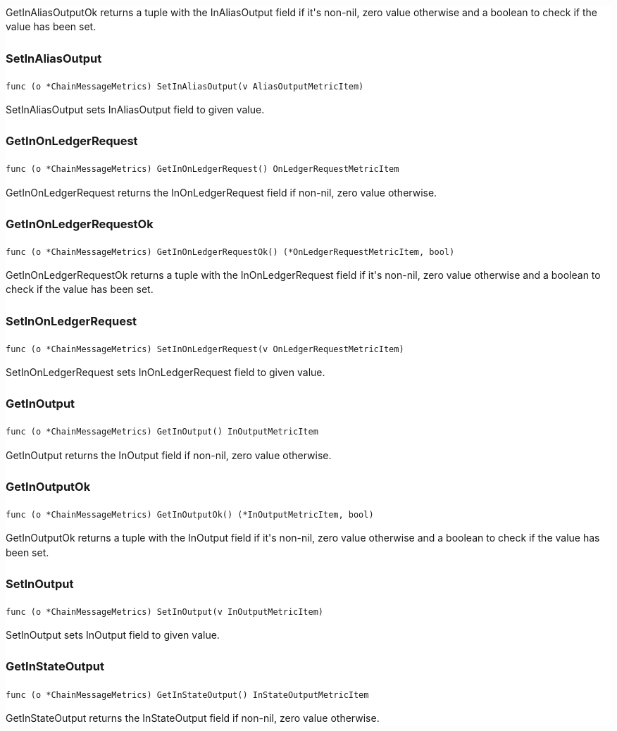 GetInAliasOutputOk returns a tuple with the InAliasOutput field if it's non-nil, zero value otherwise
and a boolean to check if the value has been set.

### SetInAliasOutput

`func (o *ChainMessageMetrics) SetInAliasOutput(v AliasOutputMetricItem)`

SetInAliasOutput sets InAliasOutput field to given value.


### GetInOnLedgerRequest

`func (o *ChainMessageMetrics) GetInOnLedgerRequest() OnLedgerRequestMetricItem`

GetInOnLedgerRequest returns the InOnLedgerRequest field if non-nil, zero value otherwise.

### GetInOnLedgerRequestOk

`func (o *ChainMessageMetrics) GetInOnLedgerRequestOk() (*OnLedgerRequestMetricItem, bool)`

GetInOnLedgerRequestOk returns a tuple with the InOnLedgerRequest field if it's non-nil, zero value otherwise
and a boolean to check if the value has been set.

### SetInOnLedgerRequest

`func (o *ChainMessageMetrics) SetInOnLedgerRequest(v OnLedgerRequestMetricItem)`

SetInOnLedgerRequest sets InOnLedgerRequest field to given value.


### GetInOutput

`func (o *ChainMessageMetrics) GetInOutput() InOutputMetricItem`

GetInOutput returns the InOutput field if non-nil, zero value otherwise.

### GetInOutputOk

`func (o *ChainMessageMetrics) GetInOutputOk() (*InOutputMetricItem, bool)`

GetInOutputOk returns a tuple with the InOutput field if it's non-nil, zero value otherwise
and a boolean to check if the value has been set.

### SetInOutput

`func (o *ChainMessageMetrics) SetInOutput(v InOutputMetricItem)`

SetInOutput sets InOutput field to given value.


### GetInStateOutput

`func (o *ChainMessageMetrics) GetInStateOutput() InStateOutputMetricItem`

GetInStateOutput returns the InStateOutput field if non-nil, zero value otherwise.
